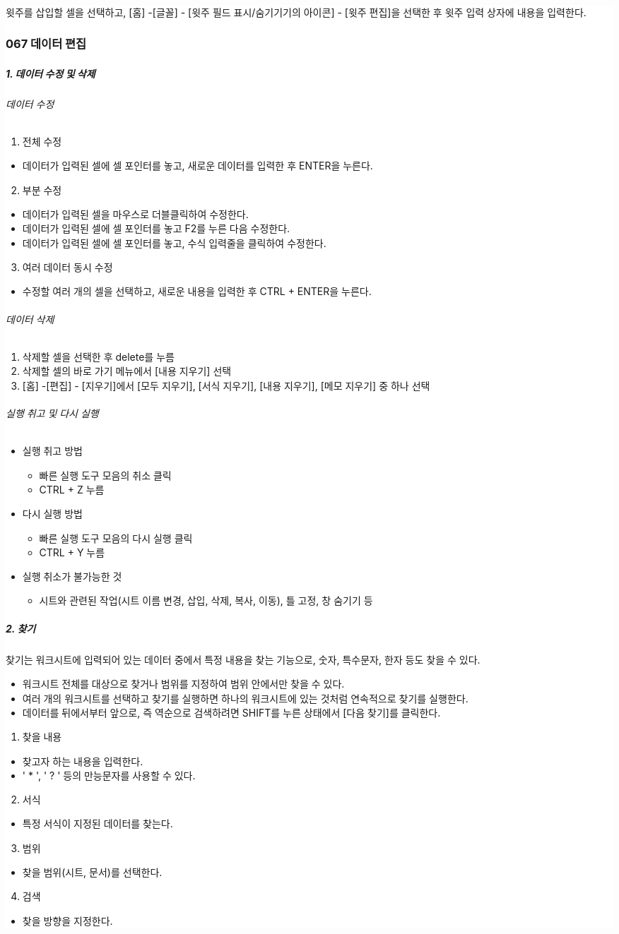 윗주를 삽입할 셀을 선택하고, [홈] -[글꼴] - [윗주 필드 표시/숨기기기의 아이콘] - [윗주 편집]을 선택한 후 윗주 입력 상자에 내용을 입력한다.


### 067 데이터 편집

##### 1. 데이터 수정 및 삭제

###### 데이터 수정

1. 전체 수정
  + 데이터가 입력된 셀에 셀 포인터를 놓고, 새로운 데이터를 입력한 후 ENTER을 누른다.

2. 부분 수정
  + 데이터가 입력된 셀을 마우스로 더블클릭하여 수정한다.
  + 데이터가 입력된 셀에 셀 포인터를 놓고 F2를 누른 다음 수정한다.
  + 데이터가 입력된 셀에 셀 포인터를 놓고, 수식 입력줄을 클릭하여 수정한다.

3. 여러 데이터 동시 수정
  + 수정할 여러 개의 셀을 선택하고, 새로운 내용을 입력한 후 CTRL + ENTER을 누른다.

###### 데이터 삭제
1. 삭제할 셀을 선택한 후 delete를 누름
2. 삭제할 셀의 바로 가기 메뉴에서 [내용 지우기] 선택
3. [홈] -[편집] - [지우기]에서 [모두 지우기], [서식 지우기], [내용 지우기], [메모 지우기] 중 하나 선택

###### 실행 취고 및 다시 실행
+ 실행 취고 방법
  + 빠른 실행 도구 모음의 취소 클릭
  + CTRL + Z 누름

+ 다시 실행 방법
  + 빠른 실행 도구 모음의 다시 실행 클릭
  + CTRL + Y 누름

+ 실행 취소가 불가능한 것
  + 시트와 관련된 작업(시트 이름 변경, 삽입, 삭제, 복사, 이동), 틀 고정, 창 숨기기 등

##### 2. 찾기

찾기는 워크시트에 입력되어 있는 데이터 중에서 특정 내용을 찾는 기능으로, 숫자, 특수문자, 한자 등도 찾을 수 있다.
+ 워크시트 전체를 대상으로 찾거나 범위를 지정하여 범위 안에서만 찾을 수 있다.
+ 여러 개의 워크시트를 선택하고 찾기를 실행하면 하나의 워크시트에 있는 것처럼 연속적으로 찾기를 실행한다.
+ 데이터를 뒤에서부터 앞으로, 즉 역순으로 검색하려면 SHIFT를 누른 상태에서 [다음 찾기]를 클릭한다.

1. 찾을 내용
  + 찾고자 하는 내용을 입력한다.
  + ' * ', ' ? ' 등의 만능문자를 사용할 수 있다.

2. 서식
  + 특정 서식이 지정된 데이터를 찾는다.

3. 범위
  + 찾을 범위(시트, 문서)를 선택한다.

4. 검색
  + 찾을 방향을 지정한다.
